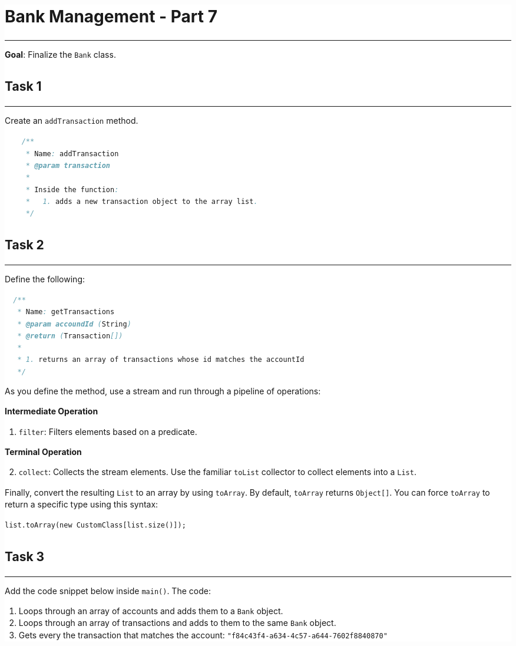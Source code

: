 # Bank Management - Part 7
----
**Goal**: Finalize the `Bank` class.
 
## Task 1
------
Create an `addTransaction` method.


```java
    /**
     * Name: addTransaction
     * @param transaction
     * 
     * Inside the function:
     *   1. adds a new transaction object to the array list.
     */
```

## Task 2
------
Define the following:

```java
  /**
   * Name: getTransactions
   * @param accoundId (String)
   * @return (Transaction[])
   * 
   * 1. returns an array of transactions whose id matches the accountId 
   */
```
As you define the method, use a stream and run through a pipeline of operations:

**Intermediate Operation**
1. `filter`: Filters elements based on a predicate.

**Terminal Operation**

2. `collect`: Collects the stream elements. Use the familiar `toList` collector to collect elements into a `List`.

Finally, convert the resulting `List` to an array by using `toArray`. By default, `toArray` returns `Object[]`. You can force `toArray` to return a specific type using this syntax:

```
list.toArray(new CustomClass[list.size()]);
```

## Task 3
------
Add the code snippet below inside `main()`. The code:
 1. Loops through an array of accounts and adds them to a `Bank` object. 
 2. Loops through an array of transactions and adds to them to the same `Bank` object.
 3. Gets every the transaction that matches the account: `"f84c43f4-a634-4c57-a644-7602f8840870"`
